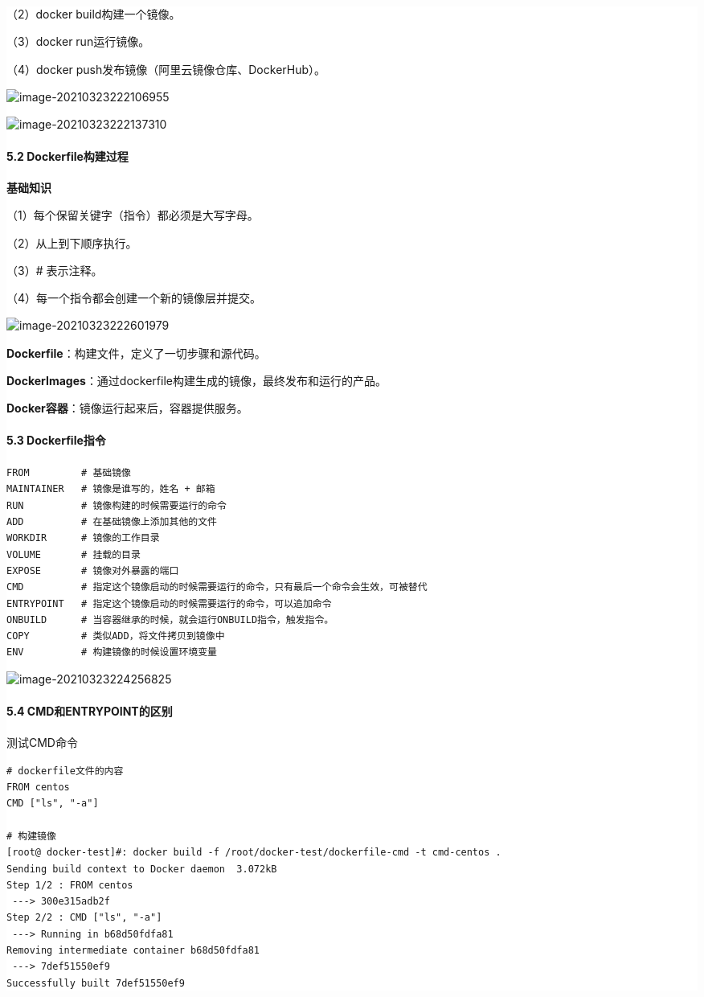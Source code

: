 （2）docker build构建一个镜像。

（3）docker run运行镜像。

（4）docker push发布镜像（阿里云镜像仓库、DockerHub）。

![image-20210323222106955](C:\Users\lxp\AppData\Roaming\Typora\typora-user-images\image-20210323222106955.png)

![image-20210323222137310](C:\Users\lxp\AppData\Roaming\Typora\typora-user-images\image-20210323222137310.png)

#### 5.2 Dockerfile构建过程

**基础知识**

（1）每个保留关键字（指令）都必须是大写字母。

（2）从上到下顺序执行。

（3）# 表示注释。

（4）每一个指令都会创建一个新的镜像层并提交。

![image-20210323222601979](C:\Users\lxp\AppData\Roaming\Typora\typora-user-images\image-20210323222601979.png)

**Dockerfile**：构建文件，定义了一切步骤和源代码。

**DockerImages**：通过dockerfile构建生成的镜像，最终发布和运行的产品。

**Docker容器**：镜像运行起来后，容器提供服务。

#### 5.3 Dockerfile指令

```shell
FROM         # 基础镜像
MAINTAINER   # 镜像是谁写的，姓名 + 邮箱
RUN          # 镜像构建的时候需要运行的命令
ADD          # 在基础镜像上添加其他的文件
WORKDIR      # 镜像的工作目录
VOLUME       # 挂载的目录
EXPOSE       # 镜像对外暴露的端口
CMD          # 指定这个镜像启动的时候需要运行的命令，只有最后一个命令会生效，可被替代
ENTRYPOINT   # 指定这个镜像启动的时候需要运行的命令，可以追加命令
ONBUILD      # 当容器继承的时候，就会运行ONBUILD指令，触发指令。
COPY         # 类似ADD，将文件拷贝到镜像中
ENV          # 构建镜像的时候设置环境变量
```



![image-20210323224256825](C:\Users\lxp\AppData\Roaming\Typora\typora-user-images\image-20210323224256825.png)

#### 5.4 CMD和ENTRYPOINT的区别

测试CMD命令

```shell
# dockerfile文件的内容
FROM centos
CMD ["ls", "-a"]

# 构建镜像
[root@ docker-test]#: docker build -f /root/docker-test/dockerfile-cmd -t cmd-centos .
Sending build context to Docker daemon  3.072kB
Step 1/2 : FROM centos
 ---> 300e315adb2f
Step 2/2 : CMD ["ls", "-a"]
 ---> Running in b68d50fdfa81
Removing intermediate container b68d50fdfa81
 ---> 7def51550ef9
Successfully built 7def51550ef9
```